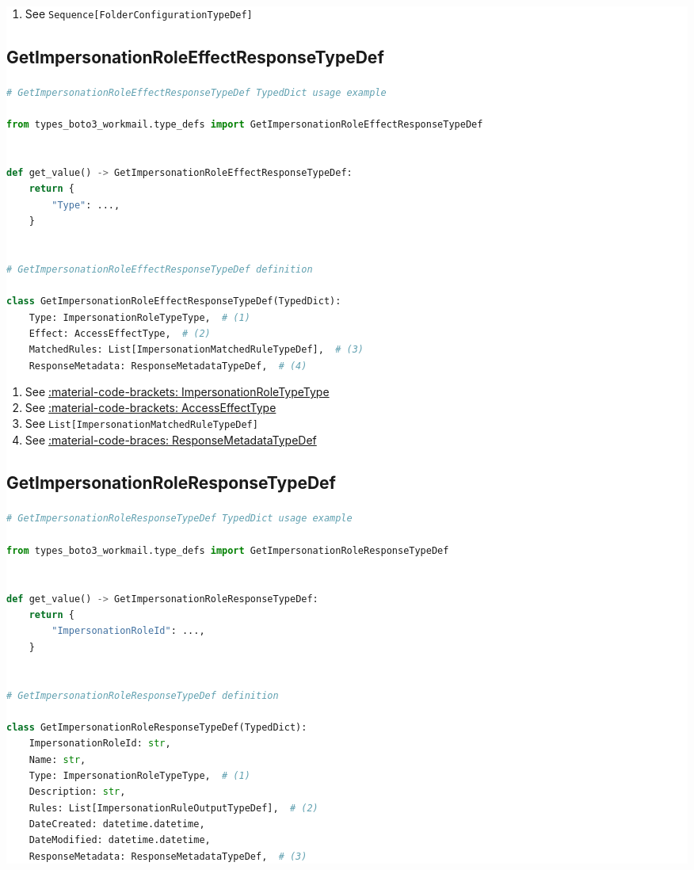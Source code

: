 1. See `Sequence[FolderConfigurationTypeDef]`

## GetImpersonationRoleEffectResponseTypeDef

```python
# GetImpersonationRoleEffectResponseTypeDef TypedDict usage example

from types_boto3_workmail.type_defs import GetImpersonationRoleEffectResponseTypeDef


def get_value() -> GetImpersonationRoleEffectResponseTypeDef:
    return {
        "Type": ...,
    }


# GetImpersonationRoleEffectResponseTypeDef definition

class GetImpersonationRoleEffectResponseTypeDef(TypedDict):
    Type: ImpersonationRoleTypeType,  # (1)
    Effect: AccessEffectType,  # (2)
    MatchedRules: List[ImpersonationMatchedRuleTypeDef],  # (3)
    ResponseMetadata: ResponseMetadataTypeDef,  # (4)
```

1. See [:material-code-brackets: ImpersonationRoleTypeType](./literals.md#impersonationroletypetype)
2. See [:material-code-brackets: AccessEffectType](./literals.md#accesseffecttype)
3. See `List[ImpersonationMatchedRuleTypeDef]`
4. See [:material-code-braces: ResponseMetadataTypeDef](./type_defs.md#responsemetadatatypedef)

## GetImpersonationRoleResponseTypeDef

```python
# GetImpersonationRoleResponseTypeDef TypedDict usage example

from types_boto3_workmail.type_defs import GetImpersonationRoleResponseTypeDef


def get_value() -> GetImpersonationRoleResponseTypeDef:
    return {
        "ImpersonationRoleId": ...,
    }


# GetImpersonationRoleResponseTypeDef definition

class GetImpersonationRoleResponseTypeDef(TypedDict):
    ImpersonationRoleId: str,
    Name: str,
    Type: ImpersonationRoleTypeType,  # (1)
    Description: str,
    Rules: List[ImpersonationRuleOutputTypeDef],  # (2)
    DateCreated: datetime.datetime,
    DateModified: datetime.datetime,
    ResponseMetadata: ResponseMetadataTypeDef,  # (3)
```
